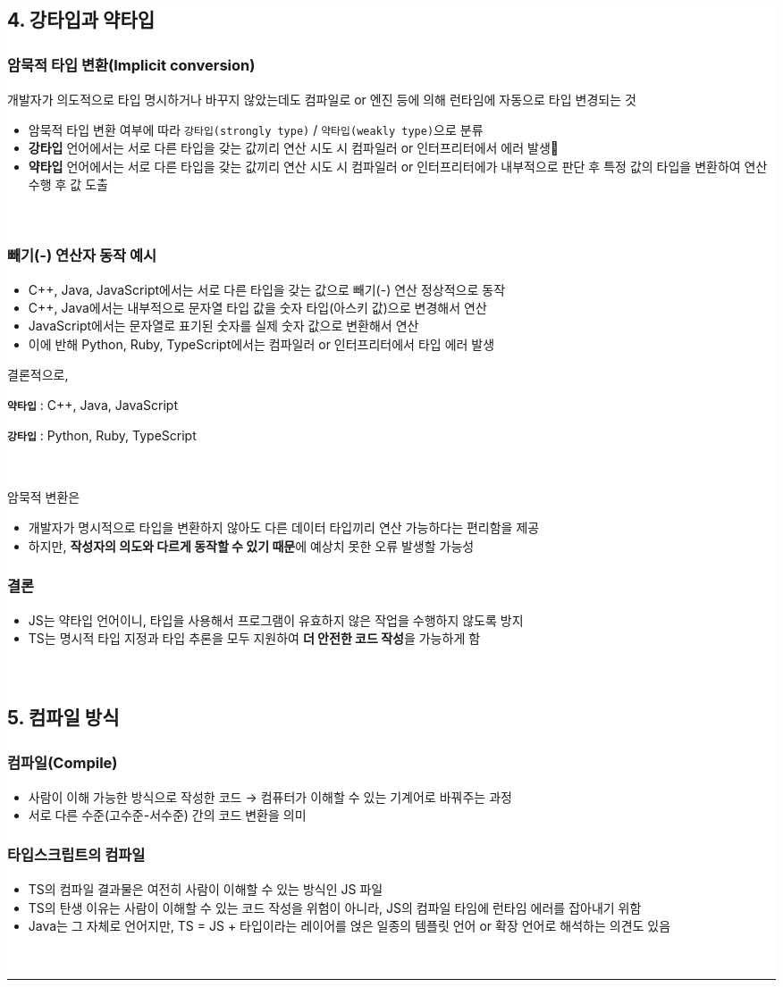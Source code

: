 ## 4. 강타입과 약타입

### 암묵적 타입 변환(Implicit conversion)

개발자가 의도적으로 타입 명시하거나 바꾸지 않았는데도 컴파일로 or 엔진 등에 의해 런타임에 자동으로 타입 변경되는 것

- 암묵적 타입 변환 여부에 따라 `강타입(strongly type)` / `약타입(weakly type)`으로 분류
- **강타입** 언어에서는 서로 다른 타입을 갖는 값끼리 연산 시도 시 컴파일러 or 인터프리터에서 에러 발생🚨
- **약타입** 언어에서는 서로 다른 타입을 갖는 값끼리 연산 시도 시 컴파일러 or 인터프리터에가 내부적으로 판단 후 특정 값의 타입을 변환하여 연산 수행 후 값 도출
<br>

### 빼기(-) 연산자 동작 예시

- C++, Java, JavaScript에서는 서로 다른 타입을 갖는 값으로 빼기(-) 연산 정상적으로 동작
- C++, Java에서는 내부적으로 문자열 타입 값을 숫자 타입(아스키 값)으로 변경해서 연산
- JavaScript에서는 문자열로 표기된 숫자를 실제 숫자 값으로 변환해서 연산
- 이에 반해 Python, Ruby, TypeScript에서는 컴파일러 or 인터프리터에서 타입 에러 발생

결론적으로,

**`약타입`** : C++, Java, JavaScript

**`강타입`** : Python, Ruby, TypeScript

<br>

암묵적 변환은
- 개발자가 명시적으로 타입을 변환하지 않아도 다른 데이터 타입끼리 연산 가능하다는 편리함을 제공
- 하지만, **작성자의 의도와 다르게 동작할 수 있기 때문**에 예상치 못한 오류 발생할 가능성

### 결론

- JS는 약타입 언어이니, 타입을 사용해서 프로그램이 유효하지 않은 작업을 수행하지 않도록 방지
- TS는 명시적 타입 지정과 타입 추론을 모두 지원하여 **더 안전한 코드 작성**을 가능하게 함
<br>

## 5. 컴파일 방식

### 컴파일(Compile)

- 사람이 이해 가능한 방식으로 작성한 코드 → 컴퓨터가 이해할 수 있는 기계어로 바꿔주는 과정
- 서로 다른 수준(고수준-서수준) 간의 코드 변환을 의미

### 타입스크립트의 컴파일

- TS의 컴파일 결과물은 여전히 사람이 이해할 수 있는 방식인 JS 파일
- TS의 탄생 이유는 사람이 이해할 수 있는 코드 작성을 위험이 아니라, 
JS의 컴파일 타임에 런타임 에러를 잡아내기 위함
- Java는 그 자체로 언어지만, 
TS = JS + 타입이라는 레이어를 얹은 일종의 템플릿 언어 or 확장 언어로 해석하는 의견도 있음
<br>

---

